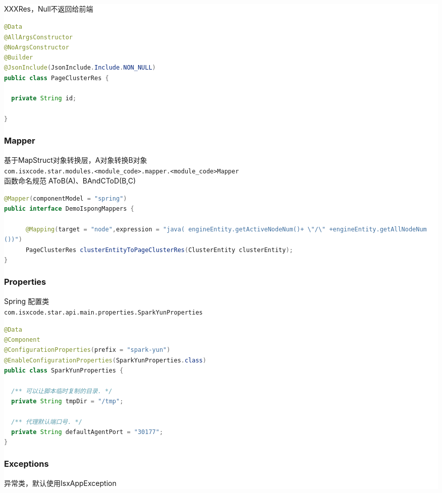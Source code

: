 XXXRes，Null不返回给前端

```java
@Data
@AllArgsConstructor
@NoArgsConstructor
@Builder
@JsonInclude(JsonInclude.Include.NON_NULL)
public class PageClusterRes {

  private String id;
  
}
```

### Mapper

基于MapStruct对象转换层，A对象转换B对象   
`com.isxcode.star.modules.<module_code>.mapper.<module_code>Mapper`  
函数命名规范 AToB(A)、BAndCToD(B,C) 

```java
@Mapper(componentModel = "spring")
public interface DemoIspongMappers {
      
      @Mapping(target = "node",expression = "java( engineEntity.getActiveNodeNum()+ \"/\" +engineEntity.getAllNodeNum())")
      PageClusterRes clusterEntityToPageClusterRes(ClusterEntity clusterEntity);
}
```

### Properties

Spring 配置类   
`com.isxcode.star.api.main.properties.SparkYunProperties` 

```java
@Data
@Component
@ConfigurationProperties(prefix = "spark-yun")
@EnableConfigurationProperties(SparkYunProperties.class)
public class SparkYunProperties {

  /** 可以让脚本临时复制的目录. */
  private String tmpDir = "/tmp";

  /** 代理默认端口号. */
  private String defaultAgentPort = "30177";
}
```

### Exceptions

异常类，默认使用IsxAppException
